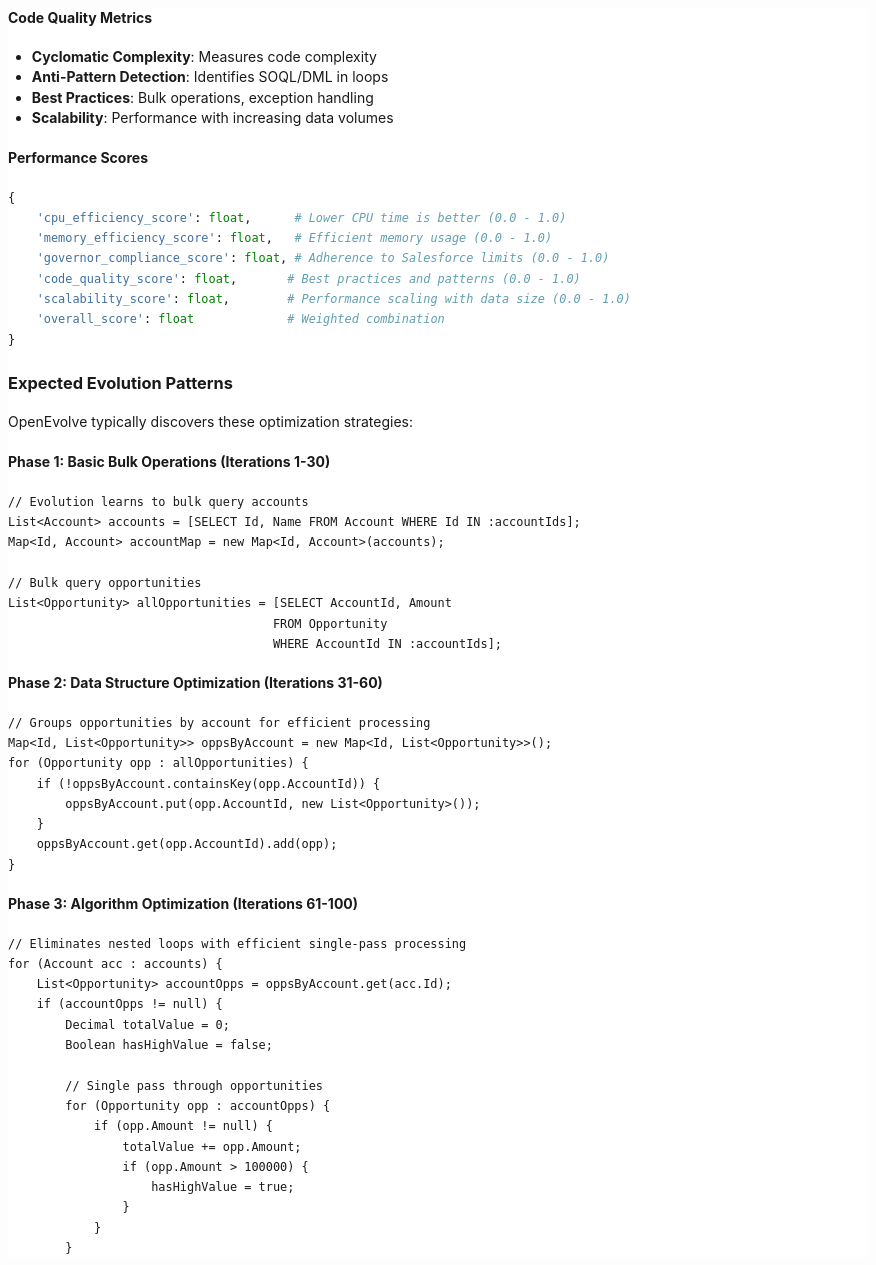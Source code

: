 #### Code Quality Metrics
- **Cyclomatic Complexity**: Measures code complexity
- **Anti-Pattern Detection**: Identifies SOQL/DML in loops
- **Best Practices**: Bulk operations, exception handling
- **Scalability**: Performance with increasing data volumes

#### Performance Scores
```python
{
    'cpu_efficiency_score': float,      # Lower CPU time is better (0.0 - 1.0)
    'memory_efficiency_score': float,   # Efficient memory usage (0.0 - 1.0)
    'governor_compliance_score': float, # Adherence to Salesforce limits (0.0 - 1.0)
    'code_quality_score': float,       # Best practices and patterns (0.0 - 1.0)
    'scalability_score': float,        # Performance scaling with data size (0.0 - 1.0)
    'overall_score': float             # Weighted combination
}
```

### Expected Evolution Patterns

OpenEvolve typically discovers these optimization strategies:

#### Phase 1: Basic Bulk Operations (Iterations 1-30)
```apex
// Evolution learns to bulk query accounts
List<Account> accounts = [SELECT Id, Name FROM Account WHERE Id IN :accountIds];
Map<Id, Account> accountMap = new Map<Id, Account>(accounts);

// Bulk query opportunities
List<Opportunity> allOpportunities = [SELECT AccountId, Amount 
                                     FROM Opportunity 
                                     WHERE AccountId IN :accountIds];
```

#### Phase 2: Data Structure Optimization (Iterations 31-60)
```apex
// Groups opportunities by account for efficient processing
Map<Id, List<Opportunity>> oppsByAccount = new Map<Id, List<Opportunity>>();
for (Opportunity opp : allOpportunities) {
    if (!oppsByAccount.containsKey(opp.AccountId)) {
        oppsByAccount.put(opp.AccountId, new List<Opportunity>());
    }
    oppsByAccount.get(opp.AccountId).add(opp);
}
```

#### Phase 3: Algorithm Optimization (Iterations 61-100)
```apex
// Eliminates nested loops with efficient single-pass processing
for (Account acc : accounts) {
    List<Opportunity> accountOpps = oppsByAccount.get(acc.Id);
    if (accountOpps != null) {
        Decimal totalValue = 0;
        Boolean hasHighValue = false;
        
        // Single pass through opportunities
        for (Opportunity opp : accountOpps) {
            if (opp.Amount != null) {
                totalValue += opp.Amount;
                if (opp.Amount > 100000) {
                    hasHighValue = true;
                }
            }
        }
```